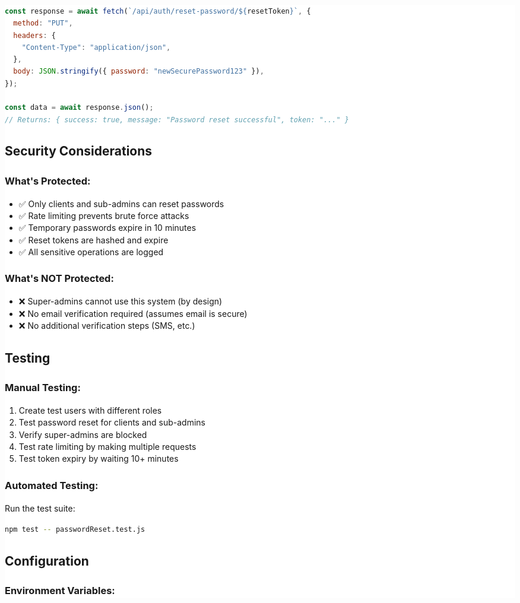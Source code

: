```javascript
const response = await fetch(`/api/auth/reset-password/${resetToken}`, {
  method: "PUT",
  headers: {
    "Content-Type": "application/json",
  },
  body: JSON.stringify({ password: "newSecurePassword123" }),
});

const data = await response.json();
// Returns: { success: true, message: "Password reset successful", token: "..." }
```

## Security Considerations

### What's Protected:

- ✅ Only clients and sub-admins can reset passwords
- ✅ Rate limiting prevents brute force attacks
- ✅ Temporary passwords expire in 10 minutes
- ✅ Reset tokens are hashed and expire
- ✅ All sensitive operations are logged

### What's NOT Protected:

- ❌ Super-admins cannot use this system (by design)
- ❌ No email verification required (assumes email is secure)
- ❌ No additional verification steps (SMS, etc.)

## Testing

### Manual Testing:

1. Create test users with different roles
2. Test password reset for clients and sub-admins
3. Verify super-admins are blocked
4. Test rate limiting by making multiple requests
5. Test token expiry by waiting 10+ minutes

### Automated Testing:

Run the test suite:

```bash
npm test -- passwordReset.test.js
```

## Configuration

### Environment Variables:
